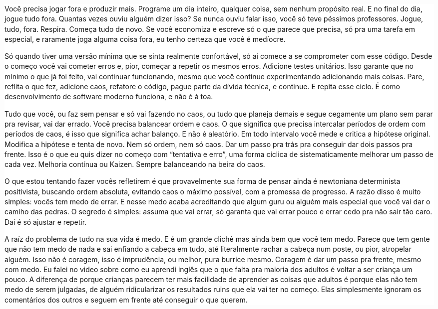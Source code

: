 





Você precisa jogar fora e produzir mais. Programe um dia inteiro, qualquer coisa, sem nenhum propósito real. E no final do dia, jogue tudo fora. Quantas vezes ouviu alguém dizer isso? Se nunca ouviu falar isso, você só teve péssimos professores. Jogue, tudo, fora. Respira. Começa tudo de novo. Se você economiza e escreve só o que parece que precisa, só pra uma tarefa em especial, e raramente joga alguma coisa fora, eu tenho certeza que você é medíocre.







Só quando tiver uma versão mínima que se sinta realmente confortável, só aí comece a se comprometer com esse código. Desde o começo você vai cometer erros e, pior, começar a repetir os mesmos erros. Adicione testes unitários. Isso garante que no mínimo o que já foi feito, vai continuar funcionando, mesmo que você continue experimentando adicionando mais coisas. Pare, reflita o que fez, adicione caos, refatore o código, pague parte da dívida técnica, e continue. E repita esse ciclo. É como desenvolvimento de software moderno funciona, e não é à toa.








Tudo que você, ou faz sem pensar e só vai fazendo no caos, ou tudo que planeja demais e segue cegamente um plano sem parar pra revisar, vai dar errado. Você precisa balancear ordem e caos. O que significa que precisa intercalar períodos de ordem com períodos de caos, é isso que significa achar balanço. E não é aleatório. Em todo intervalo você mede e critica a hipótese original. Modifica a hipótese e tenta de novo. Nem só ordem, nem só caos. Dar um passo pra trás pra conseguir dar dois passos pra frente. Isso é o que eu quis dizer no começo com “tentativa e erro”, uma forma cíclica de sistematicamente melhorar um passo de cada vez. Melhoria contínua ou Kaizen. Sempre balanceando na beira do caos. 







O que estou tentando fazer vocês refletirem é que provavelmente sua forma de pensar ainda é newtoniana determinista positivista, buscando ordem absoluta, evitando caos o máximo possível, com a promessa de progresso. A razão disso é muito simples: vocês tem medo de errar. E nesse medo acaba acreditando que algum guru ou alguém mais especial que você vai dar o camiho das pedras. O segredo é simples: assuma que vai errar, só garanta que vai errar pouco e errar cedo pra não sair tão caro. Daí é só ajustar e repetir.







A raíz do problema de tudo na sua vida é medo. E é um grande clichê mas ainda bem que você tem medo. Parece que tem gente que não tem medo de nada e sai enfiando a cabeça em tudo, até literalmente rachar a cabeça num poste, ou pior, atropelar alguém. Isso não é coragem, isso é imprudência, ou melhor, pura burrice mesmo. Coragem é dar um passo pra frente, mesmo com medo. Eu falei no video sobre como eu aprendi inglês que o que falta pra maioria dos adultos é voltar a ser criança um pouco. A diferença de porque crianças parecem ter mais facilidade de aprender as coisas que adultos é porque elas não tem medo de serem julgadas, de alguém ridicularizar os resultados ruins que ela vai ter no começo. Elas simplesmente ignoram os comentários dos outros e seguem em frente até conseguir o que querem.
